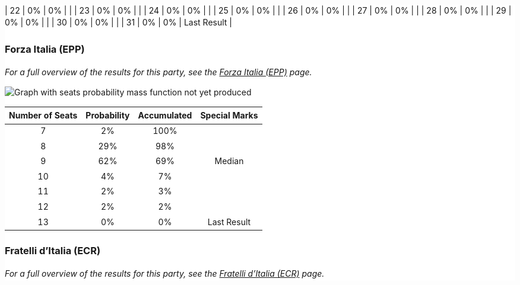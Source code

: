 | 22 | 0% | 0% |  |
| 23 | 0% | 0% |  |
| 24 | 0% | 0% |  |
| 25 | 0% | 0% |  |
| 26 | 0% | 0% |  |
| 27 | 0% | 0% |  |
| 28 | 0% | 0% |  |
| 29 | 0% | 0% |  |
| 30 | 0% | 0% |  |
| 31 | 0% | 0% | Last Result |

### Forza Italia (EPP)

*For a full overview of the results for this party, see the [Forza Italia (EPP)](party-forzaitaliaepp.html) page.*

![Graph with seats probability mass function not yet produced](2019-02-18-Tecnè-seats-pmf-forzaitaliaepp.png "Seats Probability Mass Function")

| Number of Seats | Probability | Accumulated | Special Marks |
|:---------------:|:-----------:|:-----------:|:-------------:|
| 7 | 2% | 100% |  |
| 8 | 29% | 98% |  |
| 9 | 62% | 69% | Median |
| 10 | 4% | 7% |  |
| 11 | 2% | 3% |  |
| 12 | 2% | 2% |  |
| 13 | 0% | 0% | Last Result |

### Fratelli d’Italia (ECR)

*For a full overview of the results for this party, see the [Fratelli d’Italia (ECR)](party-fratellid’italiaecr.html) page.*
